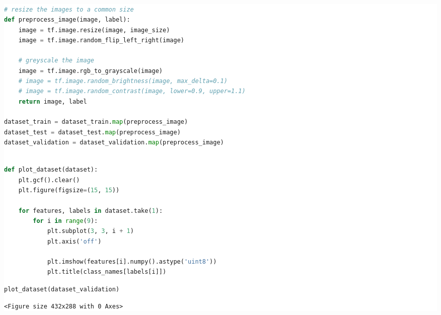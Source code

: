 
```python
# resize the images to a common size
def preprocess_image(image, label):
    image = tf.image.resize(image, image_size)
    image = tf.image.random_flip_left_right(image)
    
    # greyscale the image
    image = tf.image.rgb_to_grayscale(image)
    # image = tf.image.random_brightness(image, max_delta=0.1)
    # image = tf.image.random_contrast(image, lower=0.9, upper=1.1)
    return image, label
  
dataset_train = dataset_train.map(preprocess_image)
dataset_test = dataset_test.map(preprocess_image)
dataset_validation = dataset_validation.map(preprocess_image)


```


```python
 
def plot_dataset(dataset):
    plt.gcf().clear()
    plt.figure(figsize=(15, 15))

    for features, labels in dataset.take(1):
        for i in range(9):
            plt.subplot(3, 3, i + 1)
            plt.axis('off')

            plt.imshow(features[i].numpy().astype('uint8'))
            plt.title(class_names[labels[i]])
```


```python
plot_dataset(dataset_validation)
```


    <Figure size 432x288 with 0 Axes>



    